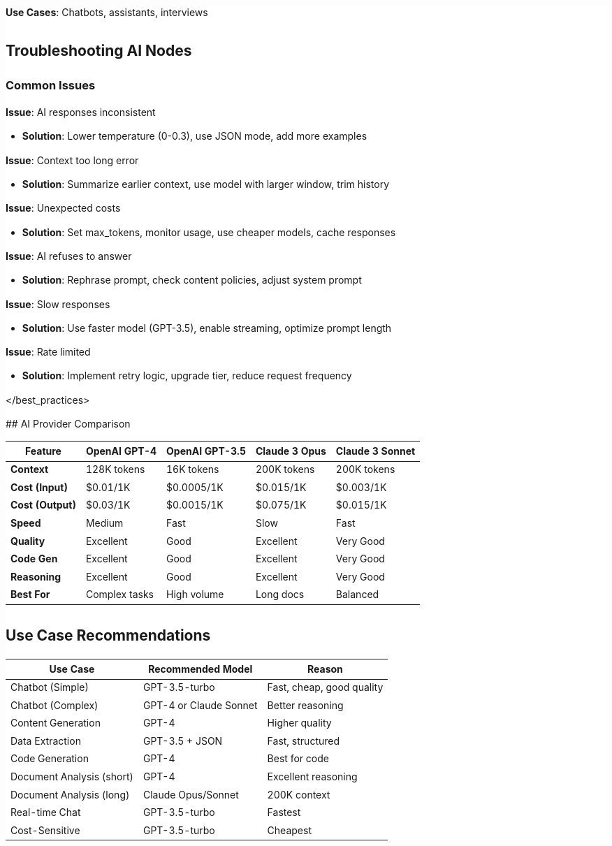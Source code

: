 **Use Cases**: Chatbots, assistants, interviews

## Troubleshooting AI Nodes

### Common Issues

**Issue**: AI responses inconsistent
- **Solution**: Lower temperature (0-0.3), use JSON mode, add more examples

**Issue**: Context too long error
- **Solution**: Summarize earlier context, use model with larger window, trim history

**Issue**: Unexpected costs
- **Solution**: Set max_tokens, monitor usage, use cheaper models, cache responses

**Issue**: AI refuses to answer
- **Solution**: Rephrase prompt, check content policies, adjust system prompt

**Issue**: Slow responses
- **Solution**: Use faster model (GPT-3.5), enable streaming, optimize prompt length

**Issue**: Rate limited
- **Solution**: Implement retry logic, upgrade tier, reduce request frequency

</best_practices>

<comparison>
## AI Provider Comparison

| Feature | OpenAI GPT-4 | OpenAI GPT-3.5 | Claude 3 Opus | Claude 3 Sonnet |
|---------|--------------|----------------|---------------|-----------------|
| **Context** | 128K tokens | 16K tokens | 200K tokens | 200K tokens |
| **Cost (Input)** | $0.01/1K | $0.0005/1K | $0.015/1K | $0.003/1K |
| **Cost (Output)** | $0.03/1K | $0.0015/1K | $0.075/1K | $0.015/1K |
| **Speed** | Medium | Fast | Slow | Fast |
| **Quality** | Excellent | Good | Excellent | Very Good |
| **Code Gen** | Excellent | Good | Excellent | Very Good |
| **Reasoning** | Excellent | Good | Excellent | Very Good |
| **Best For** | Complex tasks | High volume | Long docs | Balanced |

## Use Case Recommendations

| Use Case | Recommended Model | Reason |
|----------|-------------------|--------|
| Chatbot (Simple) | GPT-3.5-turbo | Fast, cheap, good quality |
| Chatbot (Complex) | GPT-4 or Claude Sonnet | Better reasoning |
| Content Generation | GPT-4 | Higher quality |
| Data Extraction | GPT-3.5 + JSON | Fast, structured |
| Code Generation | GPT-4 | Best for code |
| Document Analysis (short) | GPT-4 | Excellent reasoning |
| Document Analysis (long) | Claude Opus/Sonnet | 200K context |
| Real-time Chat | GPT-3.5-turbo | Fastest |
| Cost-Sensitive | GPT-3.5-turbo | Cheapest |
